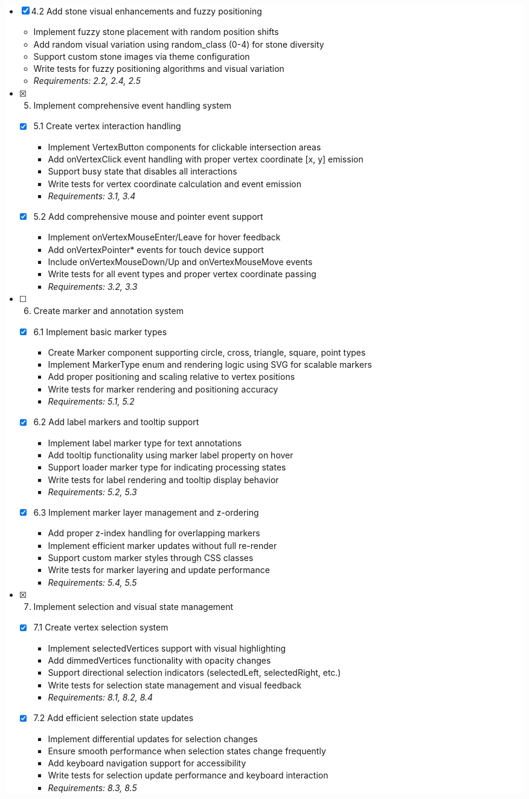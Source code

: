   - [x] 4.2 Add stone visual enhancements and fuzzy positioning
    - Implement fuzzy stone placement with random position shifts
    - Add random visual variation using random_class (0-4) for stone diversity
    - Support custom stone images via theme configuration
    - Write tests for fuzzy positioning algorithms and visual variation
    - _Requirements: 2.2, 2.4, 2.5_

- [x] 5. Implement comprehensive event handling system
  - [x] 5.1 Create vertex interaction handling
    - Implement VertexButton components for clickable intersection areas
    - Add onVertexClick event handling with proper vertex coordinate [x, y] emission
    - Support busy state that disables all interactions
    - Write tests for vertex coordinate calculation and event emission
    - _Requirements: 3.1, 3.4_

  - [x] 5.2 Add comprehensive mouse and pointer event support
    - Implement onVertexMouseEnter/Leave for hover feedback
    - Add onVertexPointer* events for touch device support
    - Include onVertexMouseDown/Up and onVertexMouseMove events
    - Write tests for all event types and proper vertex coordinate passing
    - _Requirements: 3.2, 3.3_

- [ ] 6. Create marker and annotation system
  - [x] 6.1 Implement basic marker types
    - Create Marker component supporting circle, cross, triangle, square, point types
    - Implement MarkerType enum and rendering logic using SVG for scalable markers
    - Add proper positioning and scaling relative to vertex positions
    - Write tests for marker rendering and positioning accuracy
    - _Requirements: 5.1, 5.2_

  - [x] 6.2 Add label markers and tooltip support
    - Implement label marker type for text annotations
    - Add tooltip functionality using marker label property on hover
    - Support loader marker type for indicating processing states
    - Write tests for label rendering and tooltip display behavior
    - _Requirements: 5.2, 5.3_

  - [x] 6.3 Implement marker layer management and z-ordering
    - Add proper z-index handling for overlapping markers
    - Implement efficient marker updates without full re-render
    - Support custom marker styles through CSS classes
    - Write tests for marker layering and update performance
    - _Requirements: 5.4, 5.5_

- [x] 7. Implement selection and visual state management
  - [x] 7.1 Create vertex selection system
    - Implement selectedVertices support with visual highlighting
    - Add dimmedVertices functionality with opacity changes
    - Support directional selection indicators (selectedLeft, selectedRight, etc.)
    - Write tests for selection state management and visual feedback
    - _Requirements: 8.1, 8.2, 8.4_

  - [x] 7.2 Add efficient selection state updates
    - Implement differential updates for selection changes
    - Ensure smooth performance when selection states change frequently
    - Add keyboard navigation support for accessibility
    - Write tests for selection update performance and keyboard interaction
    - _Requirements: 8.3, 8.5_
